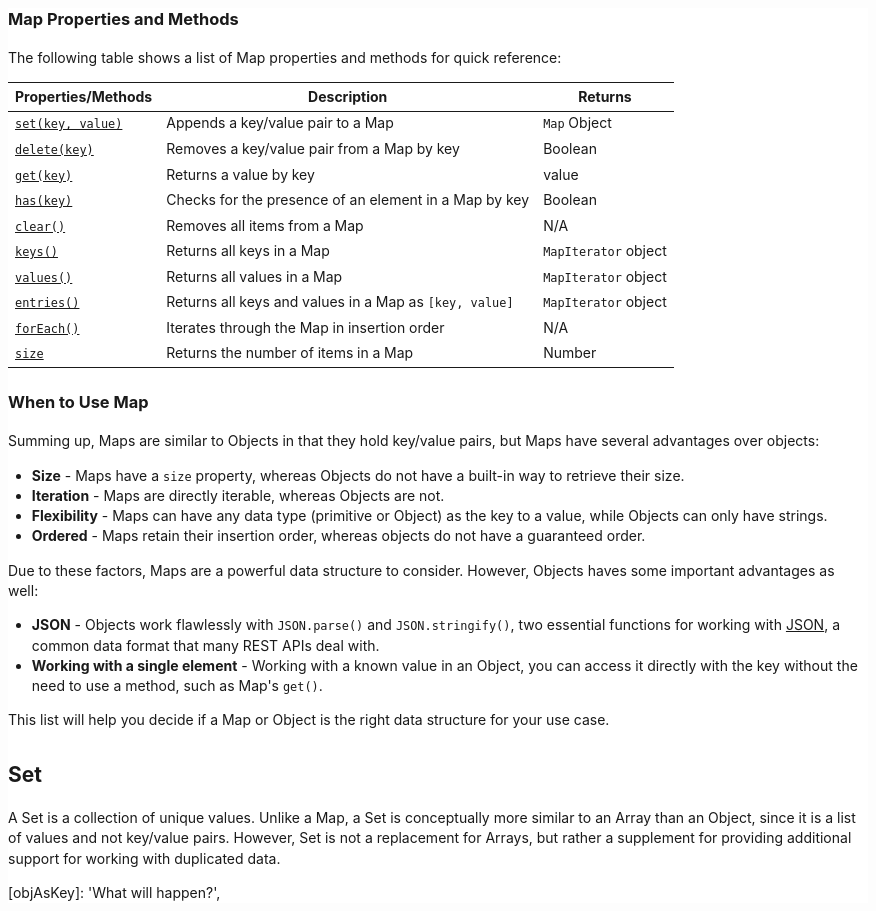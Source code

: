 ### Map Properties and Methods

The following table shows a list of Map properties and methods for quick reference:

| Properties/Methods                                                                                            | Description                                            | Returns              |
| ------------------------------------------------------------------------------------------------------------- | ------------------------------------------------------ | -------------------- |
| [`set(key, value)`](https://developer.mozilla.org/en-US/docs/Web/JavaScript/Reference/Global_Objects/Map/set) | Appends a key/value pair to a Map                      | `Map` Object         |
| [`delete(key)`](https://developer.mozilla.org/en-US/docs/Web/JavaScript/Reference/Global_Objects/Map/delete)  | Removes a key/value pair from a Map by key             | Boolean              |
| [`get(key)`](https://developer.mozilla.org/en-US/docs/Web/JavaScript/Reference/Global_Objects/Map/get)        | Returns a value by key                                 | value                |
| [`has(key)`](https://developer.mozilla.org/en-US/docs/Web/JavaScript/Reference/Global_Objects/Map/has)        | Checks for the presence of an element in a Map by key  | Boolean              |
| [`clear()`](https://developer.mozilla.org/en-US/docs/Web/JavaScript/Reference/Global_Objects/Map/clear)       | Removes all items from a Map                           | N/A                  |
| [`keys()`](https://developer.mozilla.org/en-US/docs/Web/JavaScript/Reference/Global_Objects/Map/keys)         | Returns all keys in a Map                              | `MapIterator` object |
| [`values()`](https://developer.mozilla.org/en-US/docs/Web/JavaScript/Reference/Global_Objects/Map/values)     | Returns all values in a Map                            | `MapIterator` object |
| [`entries()`](https://developer.mozilla.org/en-US/docs/Web/JavaScript/Reference/Global_Objects/Map/entries)   | Returns all keys and values in a Map as `[key, value]` | `MapIterator` object |
| [`forEach()`](https://developer.mozilla.org/en-US/docs/Web/JavaScript/Reference/Global_Objects/Map/forEach)   | Iterates through the Map in insertion order            | N/A                  |
| [`size`](https://developer.mozilla.org/en-US/docs/Web/JavaScript/Reference/Global_Objects/Map/size)           | Returns the number of items in a Map                   | Number               |

### When to Use Map

Summing up, Maps are similar to Objects in that they hold key/value pairs, but Maps have several advantages over objects:

- **Size** - Maps have a `size` property, whereas Objects do not have a built-in way to retrieve their size.
- **Iteration** - Maps are directly iterable, whereas Objects are not.
- **Flexibility** - Maps can have any data type (primitive or Object) as the key to a value, while Objects can only have strings.
- **Ordered** - Maps retain their insertion order, whereas objects do not have a guaranteed order.

Due to these factors, Maps are a powerful data structure to consider. However, Objects haves some important advantages as well:

- **JSON** - Objects work flawlessly with `JSON.parse()` and `JSON.stringify()`, two essential functions for working with [JSON](https://www.digitalocean.com/community/tutorials/how-to-work-with-json-in-javascript), a common data format that many REST APIs deal with.
- **Working with a single element** - Working with a known value in an Object, you can access it directly with the key without the need to use a method, such as Map's `get()`.

This list will help you decide if a Map or Object is the right data structure for your use case.

## Set

A Set is a collection of unique values. Unlike a Map, a Set is conceptually more similar to an Array than an Object, since it is a list of values and not key/value pairs. However, Set is not a replacement for Arrays, but rather a supplement for providing additional support for working with duplicated data.


  [objAsKey]: 'What will happen?',